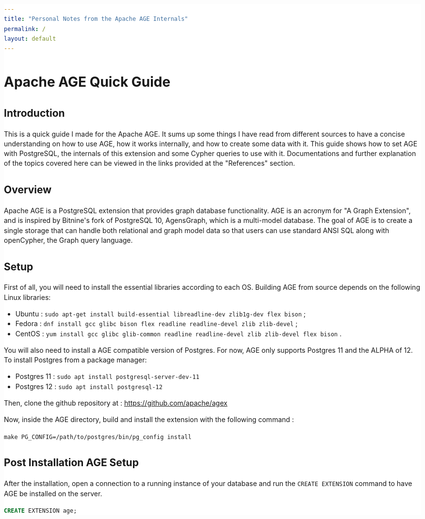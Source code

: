 ```yaml
---
title: "Personal Notes from the Apache AGE Internals"
permalink: /
layout: default
---
```


#  Apache AGE Quick Guide

## Introduction
This is a quick guide I made for the Apache AGE. It sums up some things I have read from different sources to have a concise understanding on how to use AGE, how it works internally, and how to create some data with it. This guide shows how to set AGE with PostgreSQL, the internals of this extension and some Cypher queries to use with it. Documentations and further explanation of the topics covered here can be viewed in the links provided at the "References" section. 

## Overview

Apache AGE is a PostgreSQL extension that provides graph database functionality. AGE is an acronym for "A Graph Extension", and is inspired by Bitnine's fork of PostgreSQL 10, AgensGraph, which is a multi-model database. The goal of AGE is to create a single storage that can handle both relational and graph model data so that users can use standard ANSI SQL along with openCypher, the Graph query language.

## Setup
First of all, you will need to install the essential libraries according to each OS. Building AGE from source depends on the following Linux libraries:
* Ubuntu : `sudo apt-get install build-essential libreadline-dev zlib1g-dev flex bison` ;
*  Fedora : `dnf install gcc glibc bison flex readline readline-devel zlib zlib-devel` ;
* CentOS : `yum install gcc glibc glib-common readline readline-devel zlib zlib-devel flex bison` .

You will also need to install a AGE compatible version of Postgres. For now, AGE only supports Postgres 11 and the ALPHA of 12. To install Postgres from a package manager:
* Postgres 11 : `sudo apt install postgresql-server-dev-11`
* Postgres 12 : `sudo apt install postgresql-12`

Then, clone the github repository at : https://github.com/apache/agex

Now, inside the AGE directory, build and install the extension with the following command : 
```
make PG_CONFIG=/path/to/postgres/bin/pg_config install
```

## Post Installation AGE Setup

After the installation, open a connection to a running instance of your database and run the `CREATE EXTENSION` command to have AGE be installed on the server.

```sql
CREATE EXTENSION age;
```
